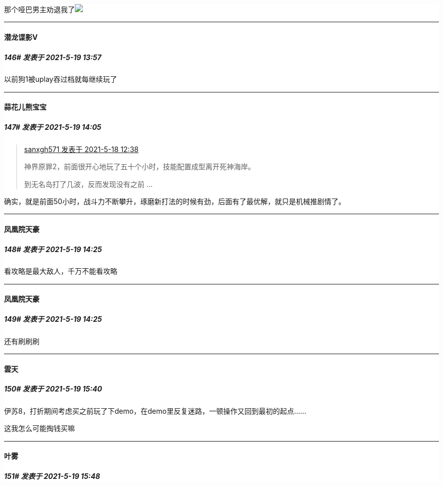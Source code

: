 那个哑巴男主劝退我了<img src="https://static.saraba1st.com/image/smiley/face2017/001.png" referrerpolicy="no-referrer">


*****

####  潜龙谍影V  
##### 146#       发表于 2021-5-19 13:57


以前狗1被uplay吞过档就每继续玩了


*****

####  蒜花儿熊宝宝  
##### 147#       发表于 2021-5-19 14:05


<blockquote><a href="httphttps://bbs.saraba1st.com/2b/forum.php?mod=redirect&amp;goto=findpost&amp;pid=51290843&amp;ptid=2004658" target="_blank">sanxgh571 发表于 2021-5-18 12:38</a>

神界原罪2，前面很开心地玩了五十个小时，技能配置成型离开死神海岸。

到无名岛打了几波，反而发现没有之前 ...</blockquote>
确实，就是前面50小时，战斗力不断攀升，琢磨新打法的时候有劲，后面有了最优解，就只是机械推剧情了。


*****

####  凤凰院天豪  
##### 148#       发表于 2021-5-19 14:25


看攻略是最大敌人，千万不能看攻略


*****

####  凤凰院天豪  
##### 149#       发表于 2021-5-19 14:25


还有刷刷刷


*****

####  雲天  
##### 150#       发表于 2021-5-19 15:40


伊苏8，打折期间考虑买之前玩了下demo，在demo里反复迷路，一顿操作又回到最初的起点……

这我怎么可能掏钱买嘛




*****

####  叶雾  
##### 151#       发表于 2021-5-19 15:48
